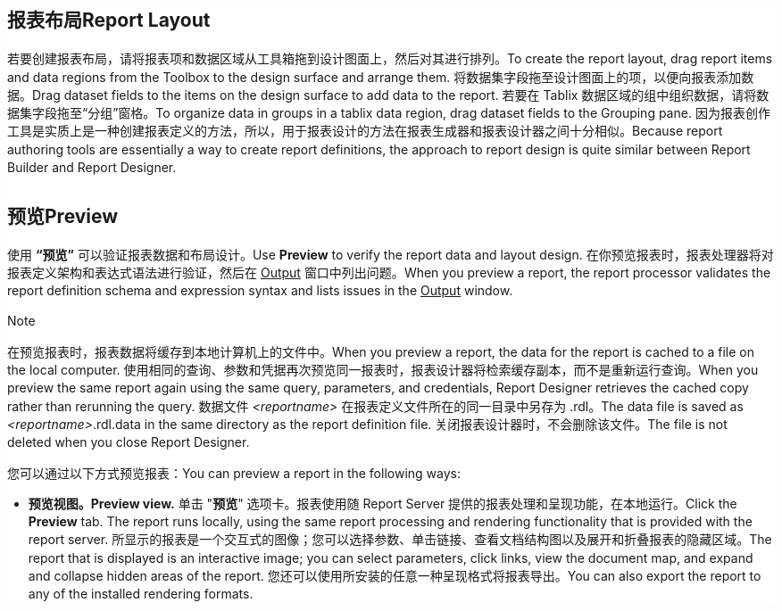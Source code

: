   
##  <a name="report-layout"></a><a name="bkmk_ReportLayout"></a><span data-ttu-id="c1495-193">报表布局</span><span class="sxs-lookup"><span data-stu-id="c1495-193">Report Layout</span></span>  
 <span data-ttu-id="c1495-194">若要创建报表布局，请将报表项和数据区域从工具箱拖到设计图面上，然后对其进行排列。</span><span class="sxs-lookup"><span data-stu-id="c1495-194">To create the report layout, drag report items and data regions from the Toolbox to the design surface and arrange them.</span></span> <span data-ttu-id="c1495-195">将数据集字段拖至设计图面上的项，以便向报表添加数据。</span><span class="sxs-lookup"><span data-stu-id="c1495-195">Drag dataset fields to the items on the design surface to add data to the report.</span></span> <span data-ttu-id="c1495-196">若要在 Tablix 数据区域的组中组织数据，请将数据集字段拖至“分组”窗格。</span><span class="sxs-lookup"><span data-stu-id="c1495-196">To organize data in groups in a tablix data region, drag dataset fields to the Grouping pane.</span></span> <span data-ttu-id="c1495-197">因为报表创作工具是实质上是一种创建报表定义的方法，所以，用于报表设计的方法在报表生成器和报表设计器之间十分相似。</span><span class="sxs-lookup"><span data-stu-id="c1495-197">Because report authoring tools are essentially a way to create report definitions, the approach to report design is quite similar between Report Builder and Report Designer.</span></span>  
  
  
##  <a name="preview"></a><a name="bkmk_Preview"></a><span data-ttu-id="c1495-198">预览</span><span class="sxs-lookup"><span data-stu-id="c1495-198">Preview</span></span>  
 <span data-ttu-id="c1495-199">使用 **“预览”** 可以验证报表数据和布局设计。</span><span class="sxs-lookup"><span data-stu-id="c1495-199">Use **Preview** to verify the report data and layout design.</span></span> <span data-ttu-id="c1495-200">在你预览报表时，报表处理器将对报表定义架构和表达式语法进行验证，然后在 [Output](reporting-services-in-sql-server-data-tools-ssdt.md#bkmk_Output) 窗口中列出问题。</span><span class="sxs-lookup"><span data-stu-id="c1495-200">When you preview a report, the report processor validates the report definition schema and expression syntax and lists issues in the [Output](reporting-services-in-sql-server-data-tools-ssdt.md#bkmk_Output) window.</span></span>  
  
> [!NOTE]  
>  <span data-ttu-id="c1495-201">在预览报表时，报表数据将缓存到本地计算机上的文件中。</span><span class="sxs-lookup"><span data-stu-id="c1495-201">When you preview a report, the data for the report is cached to a file on the local computer.</span></span> <span data-ttu-id="c1495-202">使用相同的查询、参数和凭据再次预览同一报表时，报表设计器将检索缓存副本，而不是重新运行查询。</span><span class="sxs-lookup"><span data-stu-id="c1495-202">When you preview the same report again using the same query, parameters, and credentials, Report Designer retrieves the cached copy rather than rerunning the query.</span></span> <span data-ttu-id="c1495-203">数据文件 *\<reportname>* 在报表定义文件所在的同一目录中另存为 .rdl。</span><span class="sxs-lookup"><span data-stu-id="c1495-203">The data file is saved as *\<reportname>*.rdl.data in the same directory as the report definition file.</span></span> <span data-ttu-id="c1495-204">关闭报表设计器时，不会删除该文件。</span><span class="sxs-lookup"><span data-stu-id="c1495-204">The file is not deleted when you close Report Designer.</span></span>  
  
 <span data-ttu-id="c1495-205">您可以通过以下方式预览报表：</span><span class="sxs-lookup"><span data-stu-id="c1495-205">You can preview a report in the following ways:</span></span>  
  
-   <span data-ttu-id="c1495-206">**预览视图。**</span><span class="sxs-lookup"><span data-stu-id="c1495-206">**Preview view.**</span></span> <span data-ttu-id="c1495-207">单击 "**预览**" 选项卡。报表使用随 Report Server 提供的报表处理和呈现功能，在本地运行。</span><span class="sxs-lookup"><span data-stu-id="c1495-207">Click the **Preview** tab. The report runs locally, using the same report processing and rendering functionality that is provided with the report server.</span></span> <span data-ttu-id="c1495-208">所显示的报表是一个交互式的图像；您可以选择参数、单击链接、查看文档结构图以及展开和折叠报表的隐藏区域。</span><span class="sxs-lookup"><span data-stu-id="c1495-208">The report that is displayed is an interactive image; you can select parameters, click links, view the document map, and expand and collapse hidden areas of the report.</span></span> <span data-ttu-id="c1495-209">您还可以使用所安装的任意一种呈现格式将报表导出。</span><span class="sxs-lookup"><span data-stu-id="c1495-209">You can also export the report to any of the installed rendering formats.</span></span>  
  